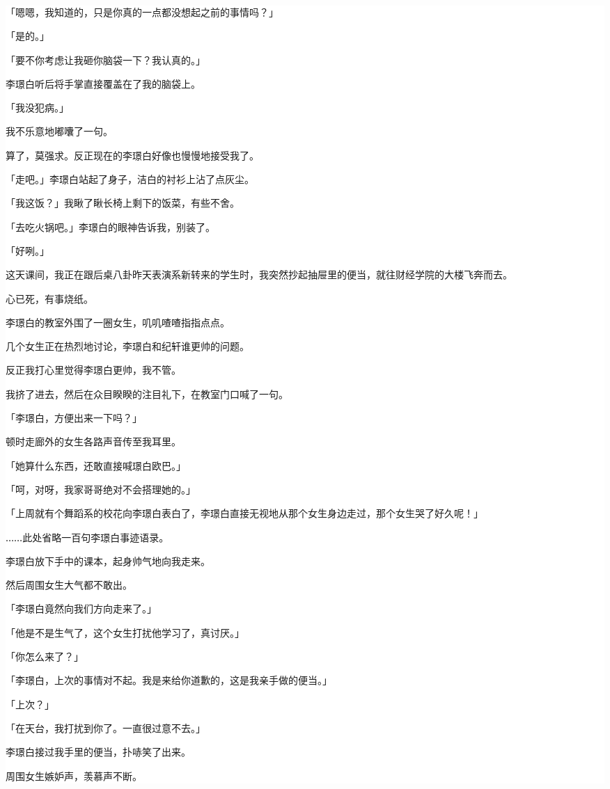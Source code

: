 「嗯嗯，我知道的，只是你真的一点都没想起之前的事情吗？」

「是的。」

「要不你考虑让我砸你脑袋一下？我认真的。」

李璟白听后将手掌直接覆盖在了我的脑袋上。

「我没犯病。」

我不乐意地嘟囔了一句。

算了，莫强求。反正现在的李璟白好像也慢慢地接受我了。

「走吧。」李璟白站起了身子，洁白的衬衫上沾了点灰尘。

「我这饭？」我瞅了瞅长椅上剩下的饭菜，有些不舍。

「去吃火锅吧。」李璟白的眼神告诉我，别装了。

「好咧。」

这天课间，我正在跟后桌八卦昨天表演系新转来的学生时，我突然抄起抽屉里的便当，就往财经学院的大楼飞奔而去。

心已死，有事烧纸。

李璟白的教室外围了一圈女生，叽叽喳喳指指点点。

几个女生正在热烈地讨论，李璟白和纪轩谁更帅的问题。

反正我打心里觉得李璟白更帅，我不管。

我挤了进去，然后在众目睽睽的注目礼下，在教室门口喊了一句。

「李璟白，方便出来一下吗？」

顿时走廊外的女生各路声音传至我耳里。

「她算什么东西，还敢直接喊璟白欧巴。」

「呵，对呀，我家哥哥绝对不会搭理她的。」

「上周就有个舞蹈系的校花向李璟白表白了，李璟白直接无视地从那个女生身边走过，那个女生哭了好久呢！」

……此处省略一百句李璟白事迹语录。

李璟白放下手中的课本，起身帅气地向我走来。

然后周围女生大气都不敢出。

「李璟白竟然向我们方向走来了。」

「他是不是生气了，这个女生打扰他学习了，真讨厌。」

「你怎么来了？」

「李璟白，上次的事情对不起。我是来给你道歉的，这是我亲手做的便当。」

「上次？」

「在天台，我打扰到你了。一直很过意不去。」

李璟白接过我手里的便当，扑哧笑了出来。

周围女生嫉妒声，羡慕声不断。
